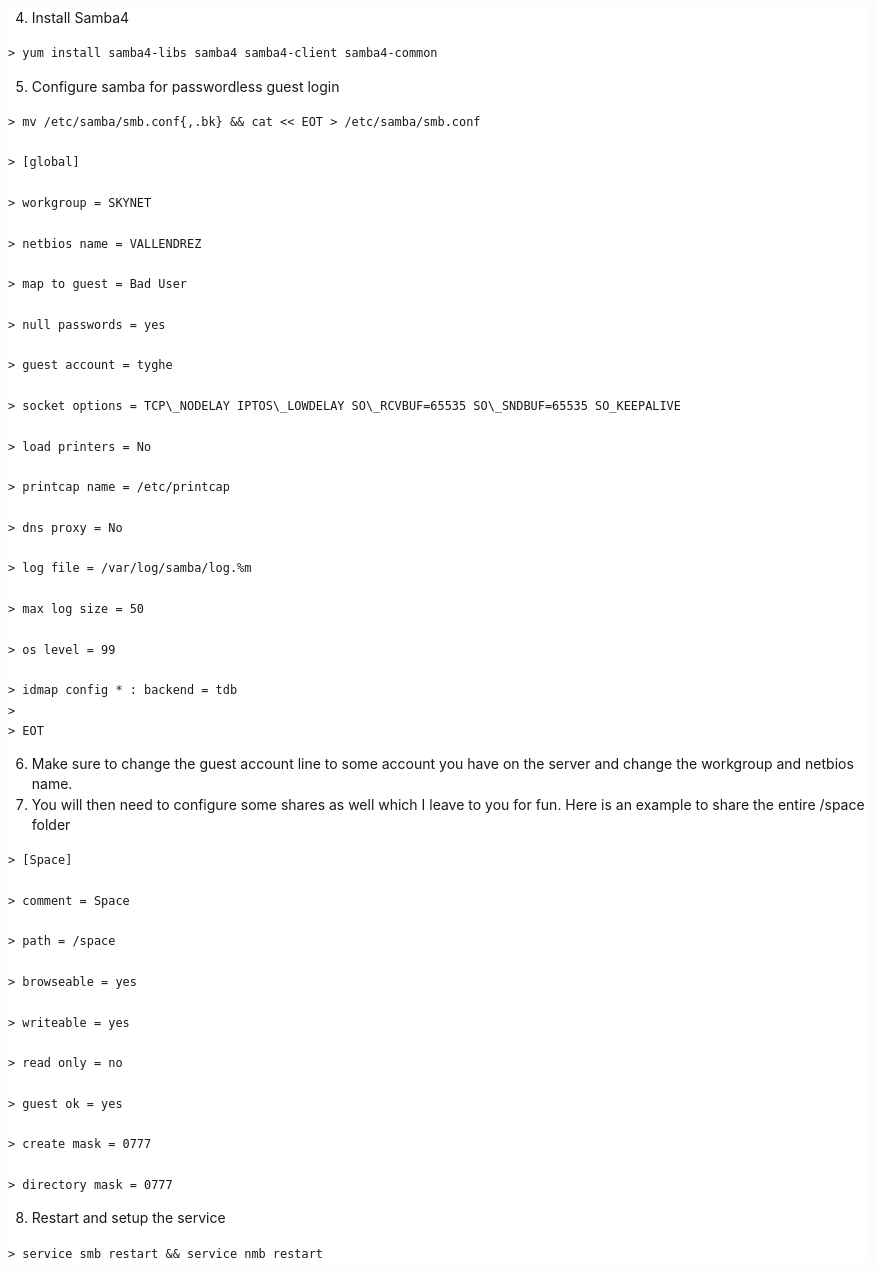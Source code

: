   4. Install Samba4
  
    > yum install samba4-libs samba4 samba4-client samba4-common

  5. Configure samba for passwordless guest login
  
    > mv /etc/samba/smb.conf{,.bk} && cat << EOT > /etc/samba/smb.conf
  
    > [global]
  
    > workgroup = SKYNET
  
    > netbios name = VALLENDREZ
  
    > map to guest = Bad User
  
    > null passwords = yes
  
    > guest account = tyghe
  
    > socket options = TCP\_NODELAY IPTOS\_LOWDELAY SO\_RCVBUF=65535 SO\_SNDBUF=65535 SO_KEEPALIVE
  
    > load printers = No
  
    > printcap name = /etc/printcap
  
    > dns proxy = No
  
    > log file = /var/log/samba/log.%m
  
    > max log size = 50
  
    > os level = 99
  
    > idmap config * : backend = tdb
    > 
    > EOT

  6. Make sure to change the guest account line to some account you have on the server and change the workgroup and netbios name.
  7. You will then need to configure some shares as well which I leave to you for fun. Here is an example to share the entire /space folder
  
    > [Space]
  
    > comment = Space
  
    > path = /space
  
    > browseable = yes
  
    > writeable = yes
  
    > read only = no
  
    > guest ok = yes
  
    > create mask = 0777
  
    > directory mask = 0777

  8. Restart and setup the service
  
    > service smb restart && service nmb restart
  